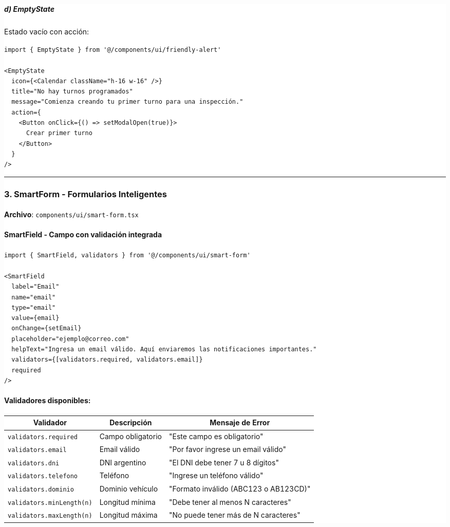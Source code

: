 ##### d) EmptyState
Estado vacío con acción:

```tsx
import { EmptyState } from '@/components/ui/friendly-alert'

<EmptyState
  icon={<Calendar className="h-16 w-16" />}
  title="No hay turnos programados"
  message="Comienza creando tu primer turno para una inspección."
  action={
    <Button onClick={() => setModalOpen(true)}>
      Crear primer turno
    </Button>
  }
/>
```

---

### 3. **SmartForm** - Formularios Inteligentes
**Archivo**: `components/ui/smart-form.tsx`

#### SmartField - Campo con validación integrada

```tsx
import { SmartField, validators } from '@/components/ui/smart-form'

<SmartField
  label="Email"
  name="email"
  type="email"
  value={email}
  onChange={setEmail}
  placeholder="ejemplo@correo.com"
  helpText="Ingresa un email válido. Aquí enviaremos las notificaciones importantes."
  validators={[validators.required, validators.email]}
  required
/>
```

#### Validadores disponibles:

| Validador | Descripción | Mensaje de Error |
|-----------|-------------|------------------|
| `validators.required` | Campo obligatorio | "Este campo es obligatorio" |
| `validators.email` | Email válido | "Por favor ingrese un email válido" |
| `validators.dni` | DNI argentino | "El DNI debe tener 7 u 8 dígitos" |
| `validators.telefono` | Teléfono | "Ingrese un teléfono válido" |
| `validators.dominio` | Dominio vehículo | "Formato inválido (ABC123 o AB123CD)" |
| `validators.minLength(n)` | Longitud mínima | "Debe tener al menos N caracteres" |
| `validators.maxLength(n)` | Longitud máxima | "No puede tener más de N caracteres" |
